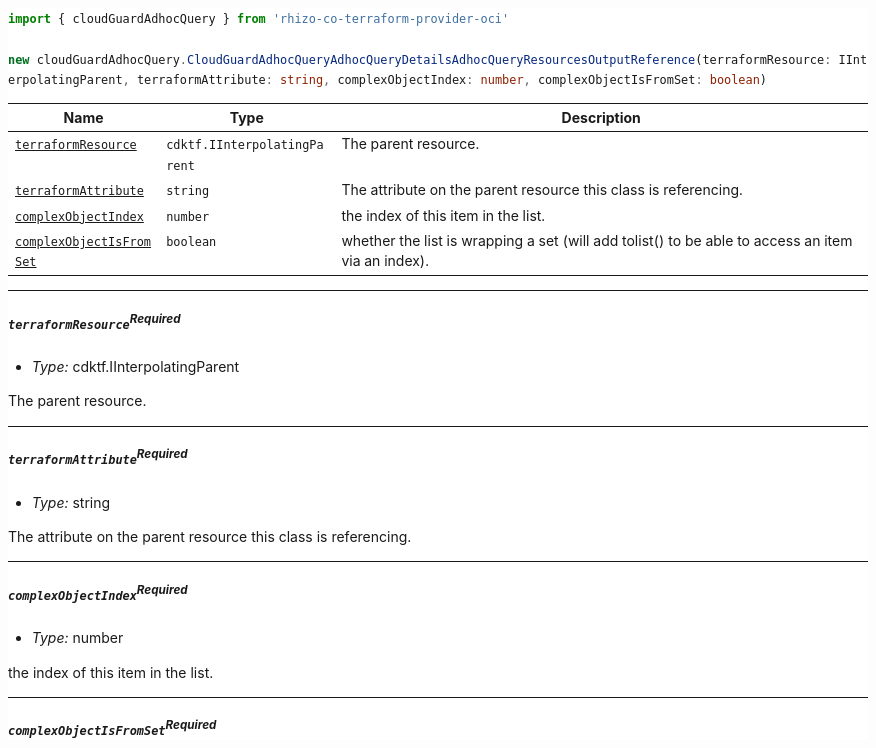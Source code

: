 ```typescript
import { cloudGuardAdhocQuery } from 'rhizo-co-terraform-provider-oci'

new cloudGuardAdhocQuery.CloudGuardAdhocQueryAdhocQueryDetailsAdhocQueryResourcesOutputReference(terraformResource: IInterpolatingParent, terraformAttribute: string, complexObjectIndex: number, complexObjectIsFromSet: boolean)
```

| **Name** | **Type** | **Description** |
| --- | --- | --- |
| <code><a href="#rhizo-co-terraform-provider-oci.cloudGuardAdhocQuery.CloudGuardAdhocQueryAdhocQueryDetailsAdhocQueryResourcesOutputReference.Initializer.parameter.terraformResource">terraformResource</a></code> | <code>cdktf.IInterpolatingParent</code> | The parent resource. |
| <code><a href="#rhizo-co-terraform-provider-oci.cloudGuardAdhocQuery.CloudGuardAdhocQueryAdhocQueryDetailsAdhocQueryResourcesOutputReference.Initializer.parameter.terraformAttribute">terraformAttribute</a></code> | <code>string</code> | The attribute on the parent resource this class is referencing. |
| <code><a href="#rhizo-co-terraform-provider-oci.cloudGuardAdhocQuery.CloudGuardAdhocQueryAdhocQueryDetailsAdhocQueryResourcesOutputReference.Initializer.parameter.complexObjectIndex">complexObjectIndex</a></code> | <code>number</code> | the index of this item in the list. |
| <code><a href="#rhizo-co-terraform-provider-oci.cloudGuardAdhocQuery.CloudGuardAdhocQueryAdhocQueryDetailsAdhocQueryResourcesOutputReference.Initializer.parameter.complexObjectIsFromSet">complexObjectIsFromSet</a></code> | <code>boolean</code> | whether the list is wrapping a set (will add tolist() to be able to access an item via an index). |

---

##### `terraformResource`<sup>Required</sup> <a name="terraformResource" id="rhizo-co-terraform-provider-oci.cloudGuardAdhocQuery.CloudGuardAdhocQueryAdhocQueryDetailsAdhocQueryResourcesOutputReference.Initializer.parameter.terraformResource"></a>

- *Type:* cdktf.IInterpolatingParent

The parent resource.

---

##### `terraformAttribute`<sup>Required</sup> <a name="terraformAttribute" id="rhizo-co-terraform-provider-oci.cloudGuardAdhocQuery.CloudGuardAdhocQueryAdhocQueryDetailsAdhocQueryResourcesOutputReference.Initializer.parameter.terraformAttribute"></a>

- *Type:* string

The attribute on the parent resource this class is referencing.

---

##### `complexObjectIndex`<sup>Required</sup> <a name="complexObjectIndex" id="rhizo-co-terraform-provider-oci.cloudGuardAdhocQuery.CloudGuardAdhocQueryAdhocQueryDetailsAdhocQueryResourcesOutputReference.Initializer.parameter.complexObjectIndex"></a>

- *Type:* number

the index of this item in the list.

---

##### `complexObjectIsFromSet`<sup>Required</sup> <a name="complexObjectIsFromSet" id="rhizo-co-terraform-provider-oci.cloudGuardAdhocQuery.CloudGuardAdhocQueryAdhocQueryDetailsAdhocQueryResourcesOutputReference.Initializer.parameter.complexObjectIsFromSet"></a>

